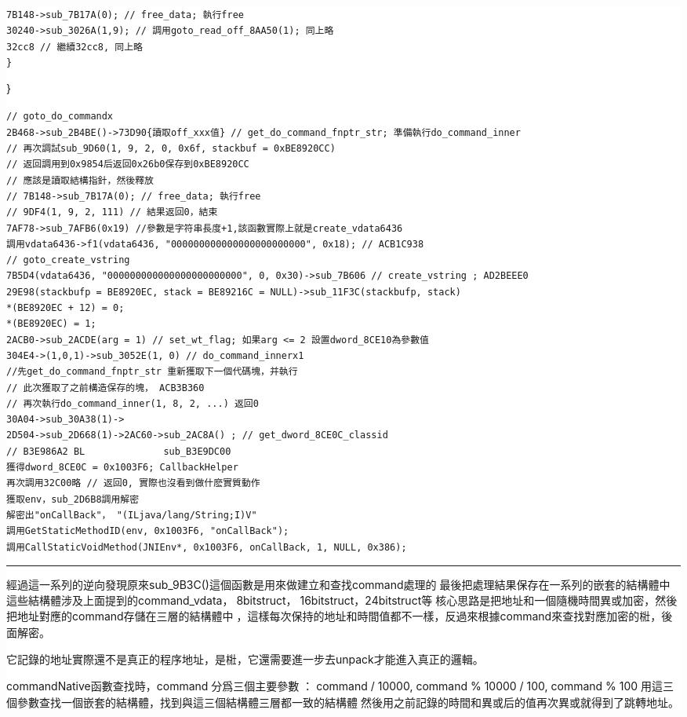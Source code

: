 	7B148->sub_7B17A(0); // free_data; 執行free
	30240->sub_3026A(1,9); // 調用goto_read_off_8AA50(1); 同上略
	32cc8 // 繼續32cc8, 同上略
	}
}
	
	// goto_do_commandx
	2B468->sub_2B4BE()->73D90{讀取off_xxx值} // get_do_command_fnptr_str; 準備執行do_command_inner
	// 再次調試sub_9D60(1, 9, 2, 0, 0x6f, stackbuf = 0xBE8920CC)
	// 返回調用到0x9854后返回0x26b0保存到0xBE8920CC
	// 應該是讀取結構指針，然後釋放
	// 7B148->sub_7B17A(0); // free_data; 執行free 
	// 9DF4(1, 9, 2, 111) // 結果返回0，結束
	7AF78->sub_7AFB6(0x19) //參數是字符串長度+1,該函數實際上就是create_vdata6436
	調用vdata6436->f1(vdata6436, "000000000000000000000000", 0x18); // ACB1C938
	// goto_create_vstring
	7B5D4(vdata6436, "000000000000000000000000", 0, 0x30)->sub_7B606 // create_vstring ; AD2BEEE0
	29E98(stackbufp = BE8920EC, stack = BE89216C = NULL)->sub_11F3C(stackbufp, stack)
	*(BE8920EC + 12) = 0;
	*(BE8920EC) = 1;
	2ACB0->sub_2ACDE(arg = 1) // set_wt_flag; 如果arg <= 2 設置dword_8CE10為參數值
	304E4->(1,0,1)->sub_3052E(1, 0) // do_command_innerx1 
	//先get_do_command_fnptr_str 重新獲取下一個代碼塊，并執行
	// 此次獲取了之前構造保存的塊， ACB3B360
	// 再次執行do_command_inner(1, 8, 2, ...) 返回0
	30A04->sub_30A38(1)->
	2D504->sub_2D668(1)->2AC60->sub_2AC8A() ; // get_dword_8CE0C_classid
	// B3E986A2 BL              sub_B3E9DC00
	獲得dword_8CE0C = 0x1003F6; CallbackHelper
	再次調用32C00略 // 返回0, 實際也沒看到做什麽實質動作
	獲取env，sub_2D6B8調用解密
	解密出"onCallBack"， "(ILjava/lang/String;I)V"
	調用GetStaticMethodID(env, 0x1003F6, "onCallBack");
	調用CallStaticVoidMethod(JNIEnv*, 0x1003F6, onCallBack, 1, NULL, 0x386); 
	
------------------------------------------------------------------------------------------------------
經過這一系列的逆向發現原來sub_9B3C‬()這個函數是用來做建立和查找command處理的
最後把處理結果保存在一系列的嵌套的結構體中
這些結構體涉及上面提到的command_vdata， 8bitstruct， 16bitstruct，24bitstruct等
核心思路是把地址和一個隨機時間異或加密，然後把地址對應的command存儲在三層的結構體中
，這樣每次保持的地址和時間值都不一樣，反過來根據command來查找對應加密的梉，後面解密。

它記錄的地址實際還不是真正的程序地址，是梉，它還需要進一步去unpack才能進入真正的邏輯。

commandNative函數查找時，command 分爲三個主要參數 ：
command / 10000,
command % 10000 / 100,
command % 100
用這三個參數查找一個嵌套的結構體，找到與這三個結構體三層都一致的結構體
然後用之前記錄的時間和異或后的值再次異或就得到了跳轉地址。

